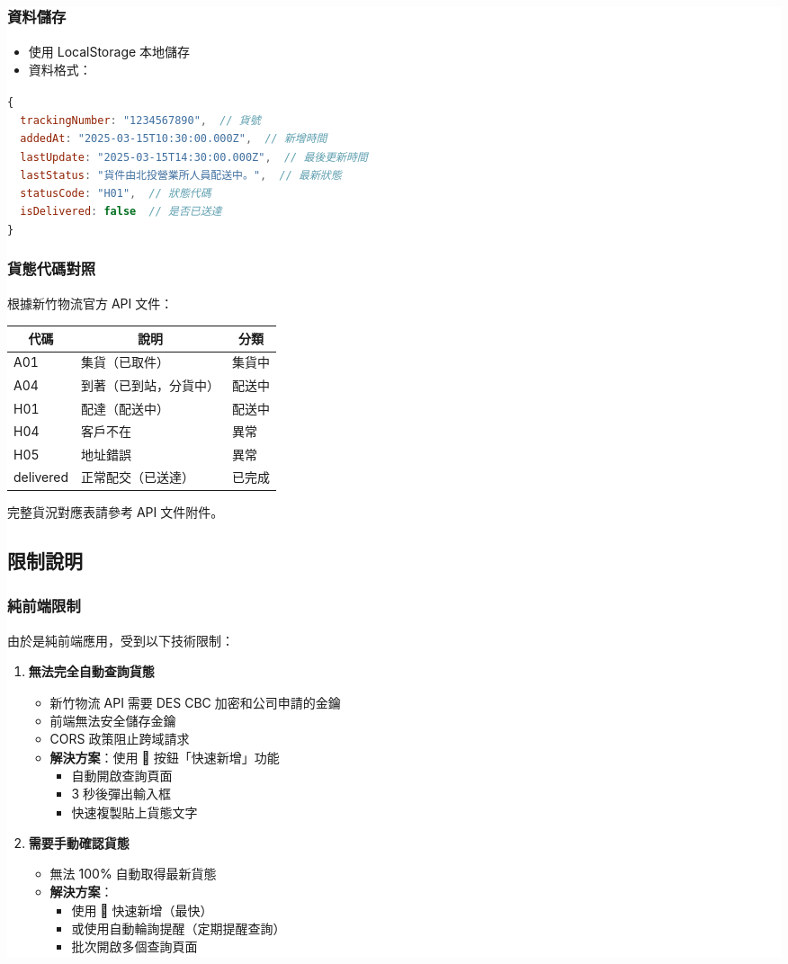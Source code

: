 ### 資料儲存
- 使用 LocalStorage 本地儲存
- 資料格式：
```javascript
{
  trackingNumber: "1234567890",  // 貨號
  addedAt: "2025-03-15T10:30:00.000Z",  // 新增時間
  lastUpdate: "2025-03-15T14:30:00.000Z",  // 最後更新時間
  lastStatus: "貨件由北投營業所人員配送中。",  // 最新狀態
  statusCode: "H01",  // 狀態代碼
  isDelivered: false  // 是否已送達
}
```

### 貨態代碼對照

根據新竹物流官方 API 文件：

| 代碼 | 說明 | 分類 |
|------|------|------|
| A01 | 集貨（已取件） | 集貨中 |
| A04 | 到著（已到站，分貨中） | 配送中 |
| H01 | 配達（配送中） | 配送中 |
| H04 | 客戶不在 | 異常 |
| H05 | 地址錯誤 | 異常 |
| delivered | 正常配交（已送達） | 已完成 |

完整貨況對應表請參考 API 文件附件。

## 限制說明

### 純前端限制
由於是純前端應用，受到以下技術限制：

1. **無法完全自動查詢貨態**
   - 新竹物流 API 需要 DES CBC 加密和公司申請的金鑰
   - 前端無法安全儲存金鑰
   - CORS 政策阻止跨域請求
   - **解決方案**：使用 🤖 按鈕「快速新增」功能
     - 自動開啟查詢頁面
     - 3 秒後彈出輸入框
     - 快速複製貼上貨態文字

2. **需要手動確認貨態**
   - 無法 100% 自動取得最新貨態
   - **解決方案**：
     - 使用 🤖 快速新增（最快）
     - 或使用自動輪詢提醒（定期提醒查詢）
     - 批次開啟多個查詢頁面
